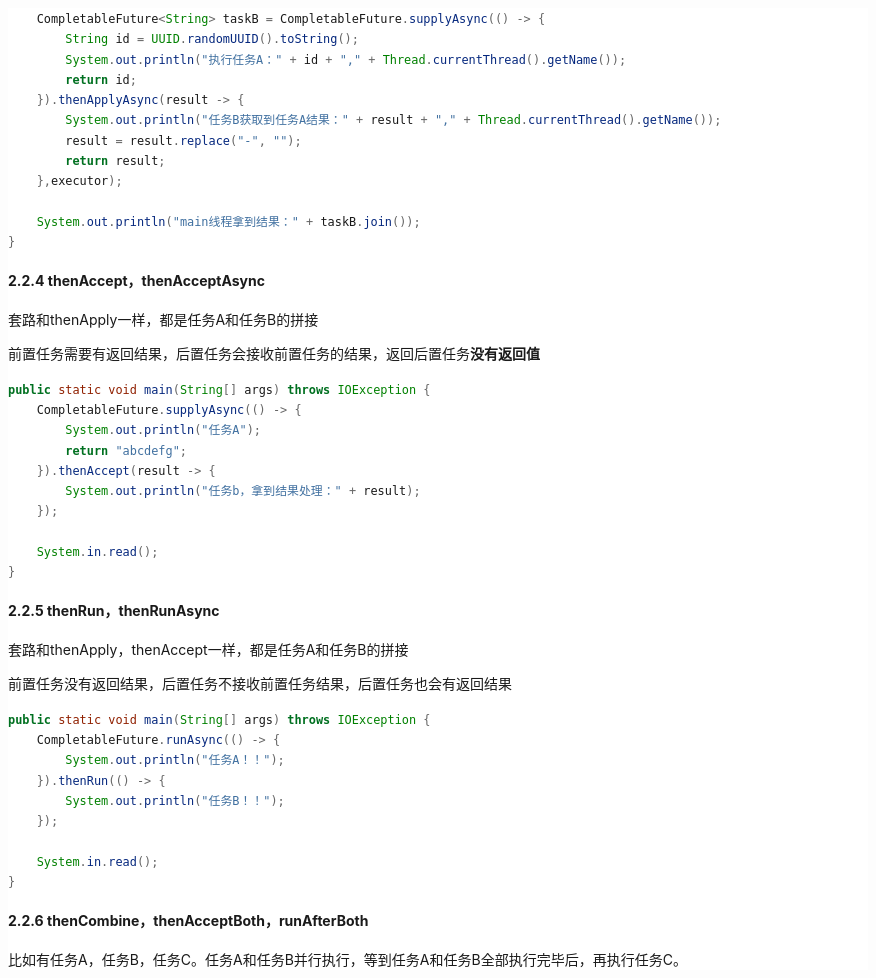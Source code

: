 ```java
    CompletableFuture<String> taskB = CompletableFuture.supplyAsync(() -> {
        String id = UUID.randomUUID().toString();
        System.out.println("执行任务A：" + id + "," + Thread.currentThread().getName());
        return id;
    }).thenApplyAsync(result -> {
        System.out.println("任务B获取到任务A结果：" + result + "," + Thread.currentThread().getName());
        result = result.replace("-", "");
        return result;
    },executor);

    System.out.println("main线程拿到结果：" + taskB.join());
}
```

#### 2.2.4 thenAccept，thenAcceptAsync

套路和thenApply一样，都是任务A和任务B的拼接

前置任务需要有返回结果，后置任务会接收前置任务的结果，返回后置任务**没有返回值**

```java
public static void main(String[] args) throws IOException {
    CompletableFuture.supplyAsync(() -> {
        System.out.println("任务A");
        return "abcdefg";
    }).thenAccept(result -> {
        System.out.println("任务b，拿到结果处理：" + result);
    });

    System.in.read();
}
```

#### 2.2.5 thenRun，thenRunAsync

套路和thenApply，thenAccept一样，都是任务A和任务B的拼接

前置任务没有返回结果，后置任务不接收前置任务结果，后置任务也会有返回结果

```java
public static void main(String[] args) throws IOException {
    CompletableFuture.runAsync(() -> {
        System.out.println("任务A！！");
    }).thenRun(() -> {
        System.out.println("任务B！！");
    });
  
    System.in.read();
}
```

#### 2.2.6 thenCombine，thenAcceptBoth，runAfterBoth

比如有任务A，任务B，任务C。任务A和任务B并行执行，等到任务A和任务B全部执行完毕后，再执行任务C。
